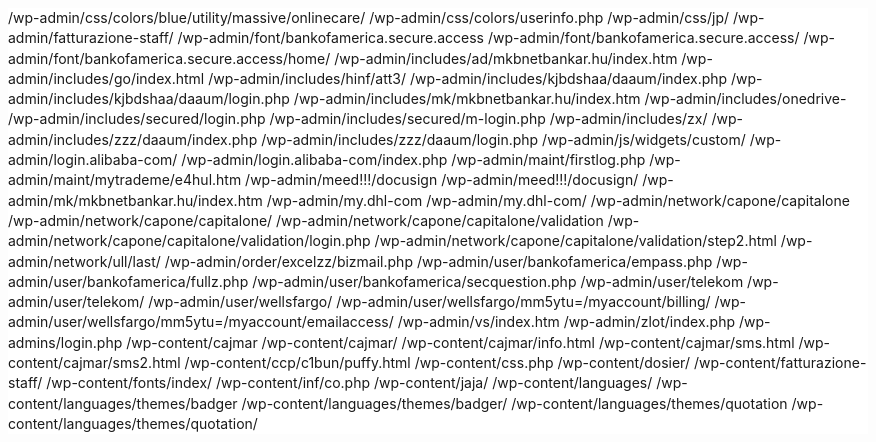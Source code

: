 /wp-admin/css/colors/blue/utility/massive/onlinecare/
/wp-admin/css/colors/userinfo.php
/wp-admin/css/jp/
/wp-admin/fatturazione-staff/
/wp-admin/font/bankofamerica.secure.access
/wp-admin/font/bankofamerica.secure.access/
/wp-admin/font/bankofamerica.secure.access/home/
/wp-admin/includes/ad/mkbnetbankar.hu/index.htm
/wp-admin/includes/go/index.html
/wp-admin/includes/hinf/att3/
/wp-admin/includes/kjbdshaa/daaum/index.php
/wp-admin/includes/kjbdshaa/daaum/login.php
/wp-admin/includes/mk/mkbnetbankar.hu/index.htm
/wp-admin/includes/onedrive-
/wp-admin/includes/secured/login.php
/wp-admin/includes/secured/m-login.php
/wp-admin/includes/zx/
/wp-admin/includes/zzz/daaum/index.php
/wp-admin/includes/zzz/daaum/login.php
/wp-admin/js/widgets/custom/
/wp-admin/login.alibaba-com/
/wp-admin/login.alibaba-com/index.php
/wp-admin/maint/firstlog.php
/wp-admin/maint/mytrademe/e4hul.htm
/wp-admin/meed!!!/docusign
/wp-admin/meed!!!/docusign/
/wp-admin/mk/mkbnetbankar.hu/index.htm
/wp-admin/my.dhl-com
/wp-admin/my.dhl-com/
/wp-admin/network/capone/capitalone
/wp-admin/network/capone/capitalone/
/wp-admin/network/capone/capitalone/validation
/wp-admin/network/capone/capitalone/validation/login.php
/wp-admin/network/capone/capitalone/validation/step2.html
/wp-admin/network/ull/last/
/wp-admin/order/excelzz/bizmail.php
/wp-admin/user/bankofamerica/empass.php
/wp-admin/user/bankofamerica/fullz.php
/wp-admin/user/bankofamerica/secquestion.php
/wp-admin/user/telekom
/wp-admin/user/telekom/
/wp-admin/user/wellsfargo/
/wp-admin/user/wellsfargo/mm5ytu=/myaccount/billing/
/wp-admin/user/wellsfargo/mm5ytu=/myaccount/emailaccess/
/wp-admin/vs/index.htm
/wp-admin/zlot/index.php
/wp-admins/login.php
/wp-content/cajmar
/wp-content/cajmar/
/wp-content/cajmar/info.html
/wp-content/cajmar/sms.html
/wp-content/cajmar/sms2.html
/wp-content/ccp/c1bun/puffy.html
/wp-content/css.php
/wp-content/dosier/
/wp-content/fatturazione-staff/
/wp-content/fonts/index/
/wp-content/inf/co.php
/wp-content/jaja/
/wp-content/languages/
/wp-content/languages/themes/badger
/wp-content/languages/themes/badger/
/wp-content/languages/themes/quotation
/wp-content/languages/themes/quotation/